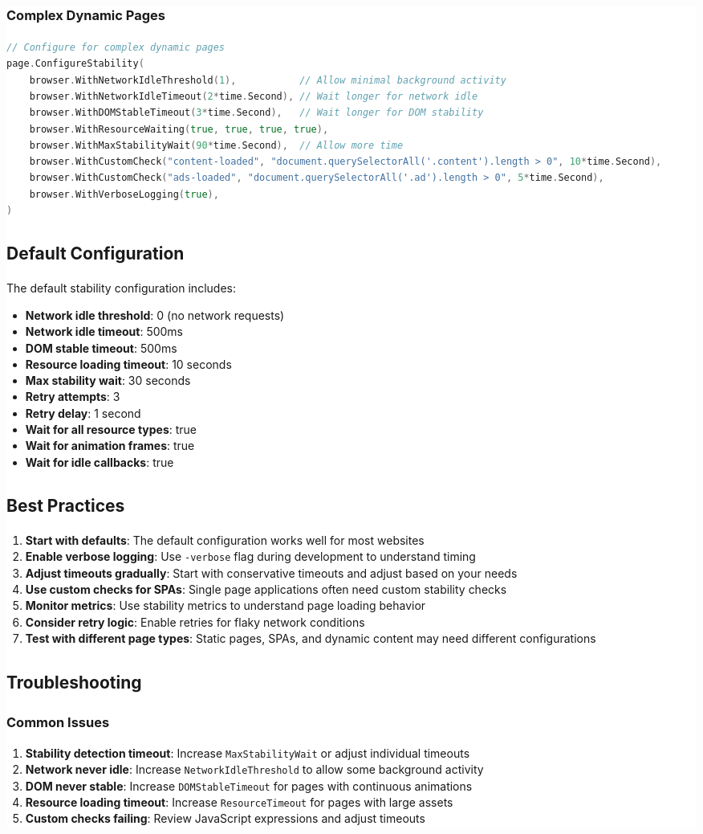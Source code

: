 ### Complex Dynamic Pages
```go
// Configure for complex dynamic pages
page.ConfigureStability(
    browser.WithNetworkIdleThreshold(1),           // Allow minimal background activity
    browser.WithNetworkIdleTimeout(2*time.Second), // Wait longer for network idle
    browser.WithDOMStableTimeout(3*time.Second),   // Wait longer for DOM stability
    browser.WithResourceWaiting(true, true, true, true),
    browser.WithMaxStabilityWait(90*time.Second),  // Allow more time
    browser.WithCustomCheck("content-loaded", "document.querySelectorAll('.content').length > 0", 10*time.Second),
    browser.WithCustomCheck("ads-loaded", "document.querySelectorAll('.ad').length > 0", 5*time.Second),
    browser.WithVerboseLogging(true),
)
```

## Default Configuration

The default stability configuration includes:
- **Network idle threshold**: 0 (no network requests)
- **Network idle timeout**: 500ms
- **DOM stable timeout**: 500ms
- **Resource loading timeout**: 10 seconds
- **Max stability wait**: 30 seconds
- **Retry attempts**: 3
- **Retry delay**: 1 second
- **Wait for all resource types**: true
- **Wait for animation frames**: true
- **Wait for idle callbacks**: true

## Best Practices

1. **Start with defaults**: The default configuration works well for most websites
2. **Enable verbose logging**: Use `-verbose` flag during development to understand timing
3. **Adjust timeouts gradually**: Start with conservative timeouts and adjust based on your needs
4. **Use custom checks for SPAs**: Single page applications often need custom stability checks
5. **Monitor metrics**: Use stability metrics to understand page loading behavior
6. **Consider retry logic**: Enable retries for flaky network conditions
7. **Test with different page types**: Static pages, SPAs, and dynamic content may need different configurations

## Troubleshooting

### Common Issues

1. **Stability detection timeout**: Increase `MaxStabilityWait` or adjust individual timeouts
2. **Network never idle**: Increase `NetworkIdleThreshold` to allow some background activity
3. **DOM never stable**: Increase `DOMStableTimeout` for pages with continuous animations
4. **Resource loading timeout**: Increase `ResourceTimeout` for pages with large assets
5. **Custom checks failing**: Review JavaScript expressions and adjust timeouts
